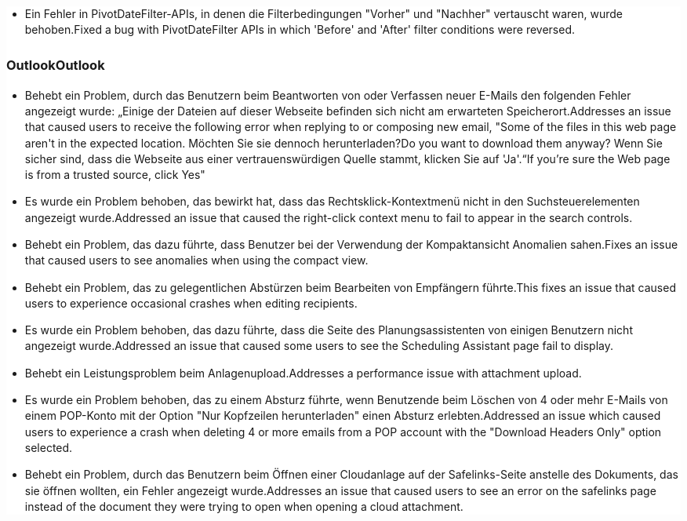 - <span data-ttu-id="7a66e-289">Ein Fehler in PivotDateFilter-APIs, in denen die Filterbedingungen "Vorher" und "Nachher" vertauscht waren, wurde behoben.</span><span class="sxs-lookup"><span data-stu-id="7a66e-289">Fixed a bug with PivotDateFilter APIs in which 'Before' and 'After' filter conditions were reversed.</span></span>


### <a name="outlook"></a><span data-ttu-id="7a66e-290">Outlook</span><span class="sxs-lookup"><span data-stu-id="7a66e-290">Outlook</span></span>

- <span data-ttu-id="7a66e-291">Behebt ein Problem, durch das Benutzern beim Beantworten von oder Verfassen neuer E-Mails den folgenden Fehler angezeigt wurde: „Einige der Dateien auf dieser Webseite befinden sich nicht am erwarteten Speicherort.</span><span class="sxs-lookup"><span data-stu-id="7a66e-291">Addresses an issue that caused users to receive the following error when replying to or composing new email, "Some of the files in this web page aren't in the expected location.</span></span> <span data-ttu-id="7a66e-292">Möchten Sie sie dennoch herunterladen?</span><span class="sxs-lookup"><span data-stu-id="7a66e-292">Do you want to download them anyway?</span></span> <span data-ttu-id="7a66e-293">Wenn Sie sicher sind, dass die Webseite aus einer vertrauenswürdigen Quelle stammt, klicken Sie auf 'Ja'.“</span><span class="sxs-lookup"><span data-stu-id="7a66e-293">If you’re sure the Web page is from a trusted source, click Yes"</span></span>


- <span data-ttu-id="7a66e-294">Es wurde ein Problem behoben, das bewirkt hat, dass das Rechtsklick-Kontextmenü nicht in den Suchsteuerelementen angezeigt wurde.</span><span class="sxs-lookup"><span data-stu-id="7a66e-294">Addressed an issue that caused the right-click context menu to fail to appear in the search controls.</span></span>


- <span data-ttu-id="7a66e-295">Behebt ein Problem, das dazu führte, dass Benutzer bei der Verwendung der Kompaktansicht Anomalien sahen.</span><span class="sxs-lookup"><span data-stu-id="7a66e-295">Fixes an issue that caused users to see anomalies when using the compact view.</span></span>


- <span data-ttu-id="7a66e-296">Behebt ein Problem, das zu gelegentlichen Abstürzen beim Bearbeiten von Empfängern führte.</span><span class="sxs-lookup"><span data-stu-id="7a66e-296">This fixes an issue that caused users to experience occasional crashes when editing recipients.</span></span>


- <span data-ttu-id="7a66e-297">Es wurde ein Problem behoben, das dazu führte, dass die Seite des Planungsassistenten von einigen Benutzern nicht angezeigt wurde.</span><span class="sxs-lookup"><span data-stu-id="7a66e-297">Addressed an issue that caused some users to see the Scheduling Assistant page fail to display.</span></span>


- <span data-ttu-id="7a66e-298">Behebt ein Leistungsproblem beim Anlagenupload.</span><span class="sxs-lookup"><span data-stu-id="7a66e-298">Addresses a performance issue with attachment upload.</span></span>


- <span data-ttu-id="7a66e-299">Es wurde ein Problem behoben, das zu einem Absturz führte, wenn Benutzende beim Löschen von 4 oder mehr E-Mails von einem POP-Konto mit der Option "Nur Kopfzeilen herunterladen" einen Absturz erlebten.</span><span class="sxs-lookup"><span data-stu-id="7a66e-299">Addressed an issue which caused users to experience a crash when deleting 4 or more emails from a POP account with the "Download Headers Only" option selected.</span></span>


- <span data-ttu-id="7a66e-300">Behebt ein Problem, durch das Benutzern beim Öffnen einer Cloudanlage auf der Safelinks-Seite anstelle des Dokuments, das sie öffnen wollten, ein Fehler angezeigt wurde.</span><span class="sxs-lookup"><span data-stu-id="7a66e-300">Addresses an issue that caused users to see an error on the safelinks page instead of the document they were trying to open when opening a cloud attachment.</span></span>
